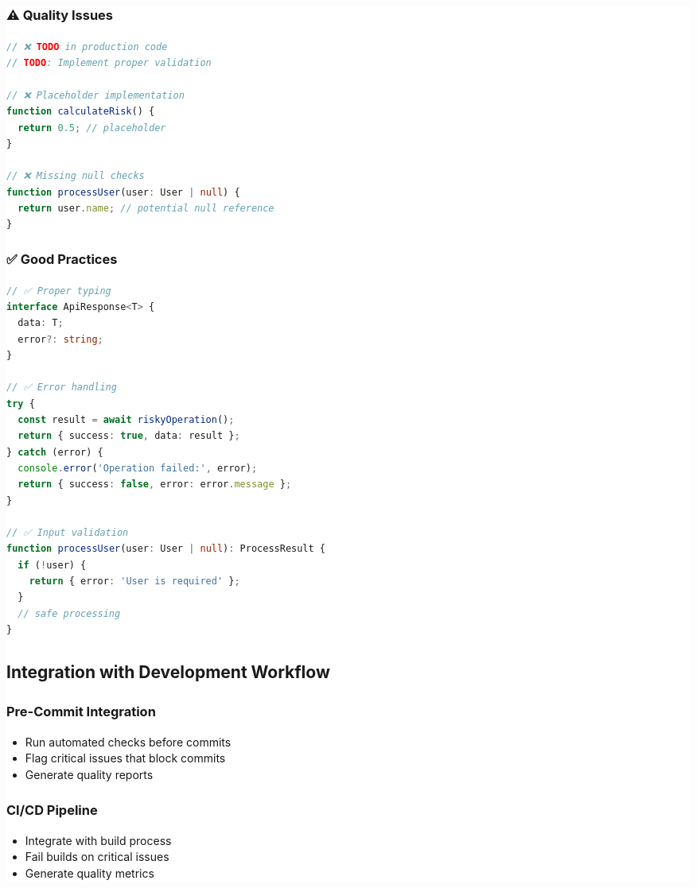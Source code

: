 ### ⚠️ Quality Issues
```typescript
// ❌ TODO in production code
// TODO: Implement proper validation

// ❌ Placeholder implementation
function calculateRisk() {
  return 0.5; // placeholder
}

// ❌ Missing null checks
function processUser(user: User | null) {
  return user.name; // potential null reference
}
```

### ✅ Good Practices
```typescript
// ✅ Proper typing
interface ApiResponse<T> {
  data: T;
  error?: string;
}

// ✅ Error handling
try {
  const result = await riskyOperation();
  return { success: true, data: result };
} catch (error) {
  console.error('Operation failed:', error);
  return { success: false, error: error.message };
}

// ✅ Input validation
function processUser(user: User | null): ProcessResult {
  if (!user) {
    return { error: 'User is required' };
  }
  // safe processing
}
```

## Integration with Development Workflow

### Pre-Commit Integration
- Run automated checks before commits
- Flag critical issues that block commits
- Generate quality reports

### CI/CD Pipeline
- Integrate with build process
- Fail builds on critical issues
- Generate quality metrics
